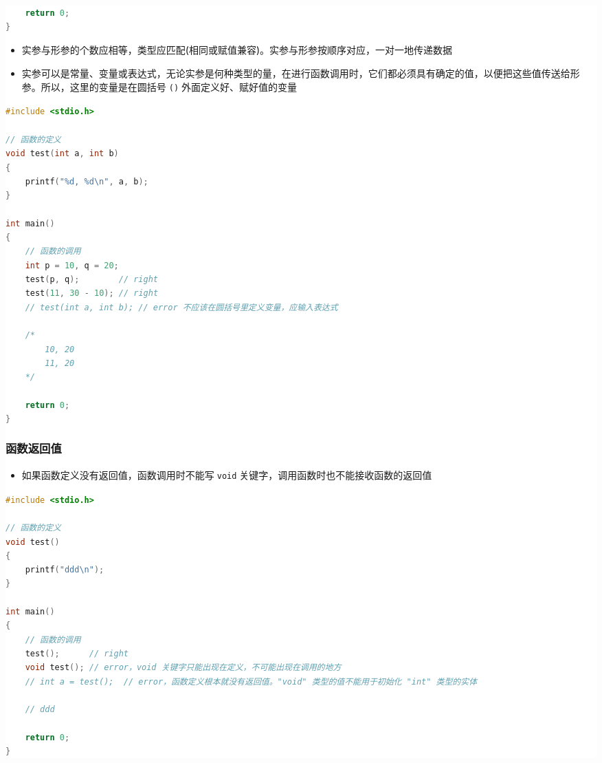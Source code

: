 ```c
    return 0;
}
```

* 实参与形参的个数应相等，类型应匹配(相同或赋值兼容)。实参与形参按顺序对应，一对一地传递数据

* 实参可以是常量、变量或表达式，无论实参是何种类型的量，在进行函数调用时，它们都必须具有确定的值，以便把这些值传送给形参。所以，这里的变量是在圆括号 `()` 外面定义好、赋好值的变量

```c
#include <stdio.h>

// 函数的定义
void test(int a, int b)
{
    printf("%d, %d\n", a, b);
}

int main()
{
    // 函数的调用
    int p = 10, q = 20;
    test(p, q);        // right
    test(11, 30 - 10); // right
    // test(int a, int b); // error 不应该在圆括号里定义变量，应输入表达式

    /*
        10, 20
        11, 20
    */

    return 0;
}
```

### 函数返回值

* 如果函数定义没有返回值，函数调用时不能写 `void` 关键字，调用函数时也不能接收函数的返回值

```c
#include <stdio.h>

// 函数的定义
void test()
{
    printf("ddd\n");
}

int main()
{
    // 函数的调用
    test();      // right
    void test(); // error，void 关键字只能出现在定义，不可能出现在调用的地方
    // int a = test();	// error，函数定义根本就没有返回值。"void" 类型的值不能用于初始化 "int" 类型的实体

    // ddd

    return 0;
}
```
